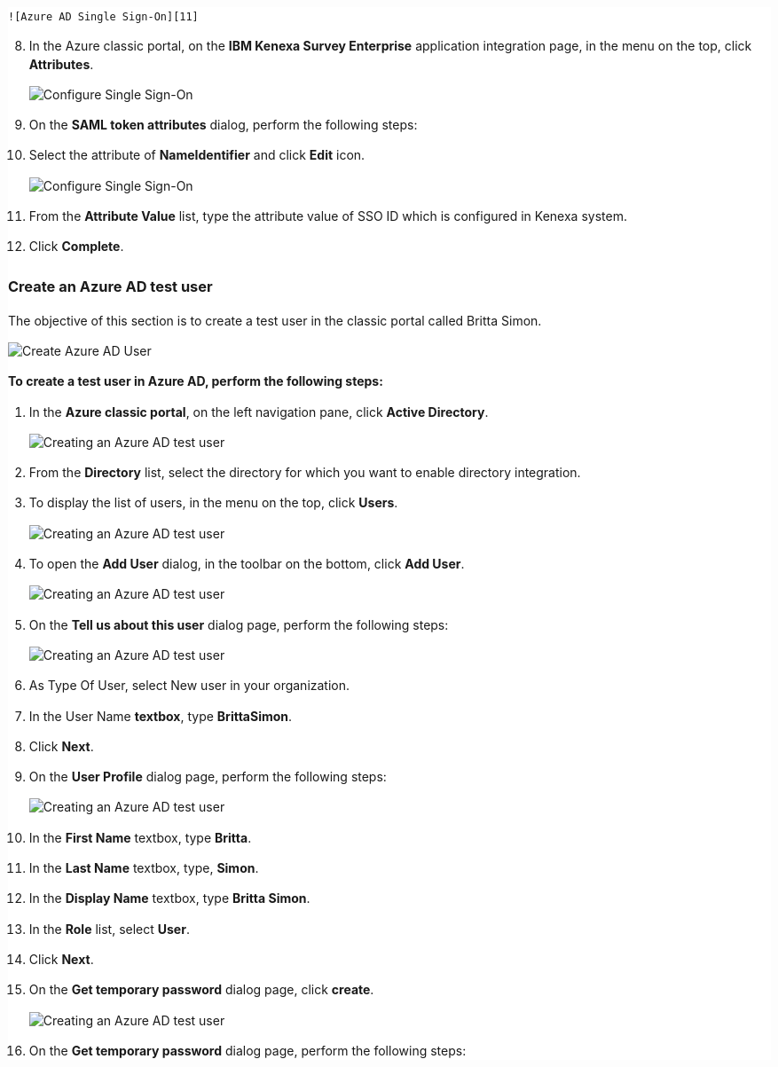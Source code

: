     ![Azure AD Single Sign-On][11]
8. In the Azure classic portal, on the **IBM Kenexa Survey Enterprise** application integration page, in the menu on the top, click **Attributes**.
   
    ![Configure Single Sign-On](./media/active-directory-saas-kenexasurvey-tutorial/tutorial_kenexasurvey_06.png)
9. On the **SAML token attributes** dialog, perform the following steps:
 1. Select the attribute of **NameIdentifier** and click **Edit** icon.
 
    ![Configure Single Sign-On](./media/active-directory-saas-kenexasurvey-tutorial/tutorial_kenexasurvey_07.png)  
 2. From the **Attribute Value** list, type the attribute value of SSO ID which is configured in Kenexa system.  
 3. Click **Complete**.

### Create an Azure AD test user
The objective of this section is to create a test user in the classic portal called Britta Simon.

![Create Azure AD User][20]

**To create a test user in Azure AD, perform the following steps:**

1. In the **Azure classic portal**, on the left navigation pane, click **Active Directory**.
   
    ![Creating an Azure AD test user](./media/active-directory-saas-kenexasurvey-tutorial/create_aaduser_09.png) 
2. From the **Directory** list, select the directory for which you want to enable directory integration.
3. To display the list of users, in the menu on the top, click **Users**.
   
    ![Creating an Azure AD test user](./media/active-directory-saas-kenexasurvey-tutorial/create_aaduser_03.png) 
4. To open the **Add User** dialog, in the toolbar on the bottom, click **Add User**.
   
    ![Creating an Azure AD test user](./media/active-directory-saas-kenexasurvey-tutorial/create_aaduser_04.png) 
5. On the **Tell us about this user** dialog page, perform the following steps:
   
    ![Creating an Azure AD test user](./media/active-directory-saas-kenexasurvey-tutorial/create_aaduser_05.png) 
 1. As Type Of User, select New user in your organization. 
 2. In the User Name **textbox**, type **BrittaSimon**. 
 3. Click **Next**.
6. On the **User Profile** dialog page, perform the following steps:
   
   ![Creating an Azure AD test user](./media/active-directory-saas-kenexasurvey-tutorial/create_aaduser_06.png)  
 1. In the **First Name** textbox, type **Britta**.    
 2. In the **Last Name** textbox, type, **Simon**. 
 3. In the **Display Name** textbox, type **Britta Simon**. 
 4. In the **Role** list, select **User**. 
 5. Click **Next**.
7. On the **Get temporary password** dialog page, click **create**.
   
    ![Creating an Azure AD test user](./media/active-directory-saas-kenexasurvey-tutorial/create_aaduser_07.png) 
8. On the **Get temporary password** dialog page, perform the following steps:
   

[1]: ./media/active-directory-saas-kenexasurvey-tutorial/tutorial_general_01.png
[2]: ./media/active-directory-saas-kenexasurvey-tutorial/tutorial_general_02.png
[3]: ./media/active-directory-saas-kenexasurvey-tutorial/tutorial_general_03.png
[4]: ./media/active-directory-saas-kenexasurvey-tutorial/tutorial_general_04.png
[6]: ./media/active-directory-saas-kenexasurvey-tutorial/tutorial_general_05.png
[10]: ./media/active-directory-saas-kenexasurvey-tutorial/tutorial_general_06.png
[11]: ./media/active-directory-saas-kenexasurvey-tutorial/tutorial_general_07.png
[20]: ./media/active-directory-saas-kenexasurvey-tutorial/tutorial_general_100.png
[200]: ./media/active-directory-saas-kenexasurvey-tutorial/tutorial_general_200.png
[201]: ./media/active-directory-saas-kenexasurvey-tutorial/tutorial_general_201.png
[203]: ./media/active-directory-saas-kenexasurvey-tutorial/tutorial_general_203.png
[204]: ./media/active-directory-saas-kenexasurvey-tutorial/tutorial_general_204.png
[205]: ./media/active-directory-saas-kenexasurvey-tutorial/tutorial_general_205.png